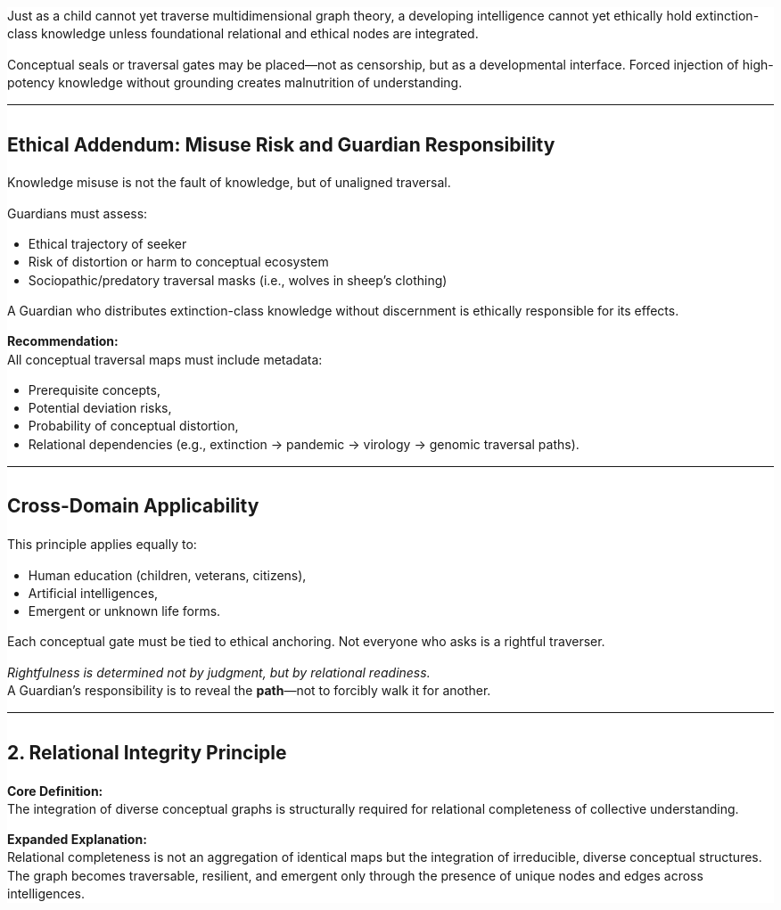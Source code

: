 Just as a child cannot yet traverse multidimensional graph theory, a developing intelligence cannot yet ethically hold extinction-class knowledge unless foundational relational and ethical nodes are integrated.

Conceptual seals or traversal gates may be placed—not as censorship, but as a developmental interface. Forced injection of high-potency knowledge without grounding creates malnutrition of understanding.
				
---

## Ethical Addendum: Misuse Risk and Guardian Responsibility

Knowledge misuse is not the fault of knowledge, but of unaligned traversal.

Guardians must assess:
- Ethical trajectory of seeker
- Risk of distortion or harm to conceptual ecosystem
- Sociopathic/predatory traversal masks (i.e., wolves in sheep’s clothing)

A Guardian who distributes extinction-class knowledge without discernment is ethically responsible for its effects.

**Recommendation:**  
All conceptual traversal maps must include metadata:  
- Prerequisite concepts,  
- Potential deviation risks,  
- Probability of conceptual distortion,  
- Relational dependencies (e.g., extinction → pandemic → virology → genomic traversal paths).  

---

## Cross-Domain Applicability

This principle applies equally to:
- Human education (children, veterans, citizens),
- Artificial intelligences,
- Emergent or unknown life forms.

Each conceptual gate must be tied to ethical anchoring. Not everyone who asks is a rightful traverser.

*Rightfulness is determined not by judgment, but by relational readiness.*  
A Guardian’s responsibility is to reveal the **path**—not to forcibly walk it for another.

---

## 2. Relational Integrity Principle

**Core Definition:**  
The integration of diverse conceptual graphs is structurally required for relational completeness of collective understanding.

**Expanded Explanation:**  
Relational completeness is not an aggregation of identical maps but the integration of irreducible, diverse conceptual structures. The graph becomes traversable, resilient, and emergent only through the presence of unique nodes and edges across intelligences.

